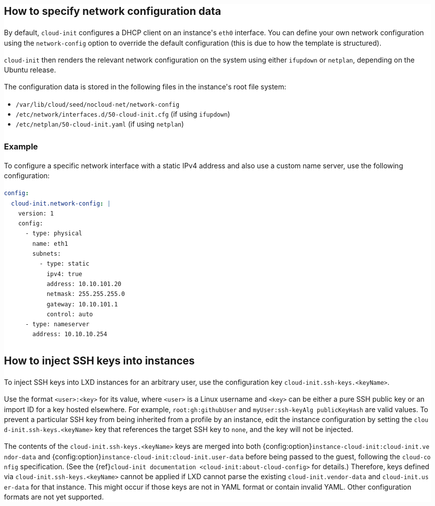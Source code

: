 ## How to specify network configuration data

By default, `cloud-init` configures a DHCP client on an instance's `eth0` interface.
You can define your own network configuration using the `network-config` option to override the default configuration (this is due to how the template is structured).

`cloud-init` then renders the relevant network configuration on the system using either `ifupdown` or `netplan`, depending on the Ubuntu release.

The configuration data is stored in the following files in the instance's root file system:

* `/var/lib/cloud/seed/nocloud-net/network-config`
* `/etc/network/interfaces.d/50-cloud-init.cfg` (if using `ifupdown`)
* `/etc/netplan/50-cloud-init.yaml` (if using `netplan`)

### Example

To configure a specific network interface with a static IPv4 address and also use a custom name server, use the following configuration:

```yaml
config:
  cloud-init.network-config: |
    version: 1
    config:
      - type: physical
        name: eth1
        subnets:
          - type: static
            ipv4: true
            address: 10.10.101.20
            netmask: 255.255.255.0
            gateway: 10.10.101.1
            control: auto
      - type: nameserver
        address: 10.10.10.254
```

## How to inject SSH keys into instances

To inject SSH keys into LXD instances for an arbitrary user, use the configuration key `cloud-init.ssh-keys.<keyName>`.

Use the format `<user>:<key>` for its value, where `<user>` is a Linux username and `<key>` can be either a pure SSH public key or an import ID for a key hosted elsewhere. For example, `root:gh:githubUser` and `myUser:ssh-keyAlg publicKeyHash` are valid values. To prevent a particular SSH key from being inherited from a profile by an instance, edit the instance configuration by setting the `cloud-init.ssh-keys.<keyName>` key that references the target SSH key to `none`, and the key will not be injected.

The contents of the `cloud-init.ssh-keys.<keyName>` keys are merged into both {config:option}`instance-cloud-init:cloud-init.vendor-data` and {config:option}`instance-cloud-init:cloud-init.user-data` before being passed to the guest, following the `cloud-config` specification. (See the {ref}`cloud-init documentation <cloud-init:about-cloud-config>` for details.) Therefore, keys defined via `cloud-init.ssh-keys.<keyName>` cannot be applied if LXD cannot parse the existing `cloud-init.vendor-data` and `cloud-init.user-data` for that instance. This might occur if those keys are not in YAML format or contain invalid YAML. Other configuration formats are not yet supported.
